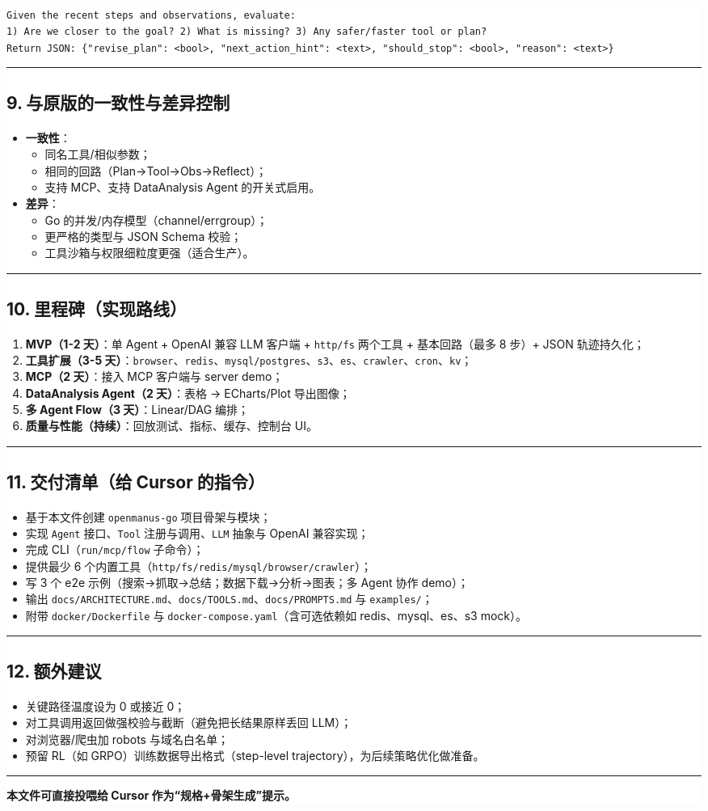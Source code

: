 ```
Given the recent steps and observations, evaluate:
1) Are we closer to the goal? 2) What is missing? 3) Any safer/faster tool or plan?
Return JSON: {"revise_plan": <bool>, "next_action_hint": <text>, "should_stop": <bool>, "reason": <text>}
```

---

## 9. 与原版的一致性与差异控制

- **一致性**：
    - 同名工具/相似参数；
    - 相同的回路（Plan→Tool→Obs→Reflect）；
    - 支持 MCP、支持 DataAnalysis Agent 的开关式启用。
- **差异**：
    - Go 的并发/内存模型（channel/errgroup）；
    - 更严格的类型与 JSON Schema 校验；
    - 工具沙箱与权限细粒度更强（适合生产）。

---

## 10. 里程碑（实现路线）

1. **MVP（1-2 天）**：单 Agent + OpenAI 兼容 LLM 客户端 + `http/fs` 两个工具 + 基本回路（最多 8 步）+ JSON 轨迹持久化；
2. **工具扩展（3-5 天）**：`browser`、`redis`、`mysql/postgres`、`s3`、`es`、`crawler`、`cron`、`kv`；
3. **MCP（2 天）**：接入 MCP 客户端与 server demo；
4. **DataAnalysis Agent（2 天）**：表格 → ECharts/Plot 导出图像；
5. **多 Agent Flow（3 天）**：Linear/DAG 编排；
6. **质量与性能（持续）**：回放测试、指标、缓存、控制台 UI。

---

## 11. 交付清单（给 Cursor 的指令）

- 基于本文件创建 `openmanus-go` 项目骨架与模块；
- 实现 `Agent` 接口、`Tool` 注册与调用、`LLM` 抽象与 OpenAI 兼容实现；
- 完成 CLI（`run/mcp/flow` 子命令）；
- 提供最少 6 个内置工具（`http/fs/redis/mysql/browser/crawler`）；
- 写 3 个 e2e 示例（搜索→抓取→总结；数据下载→分析→图表；多 Agent 协作 demo）；
- 输出 `docs/ARCHITECTURE.md`、`docs/TOOLS.md`、`docs/PROMPTS.md` 与 `examples/`；
- 附带 `docker/Dockerfile` 与 `docker-compose.yaml`（含可选依赖如 redis、mysql、es、s3 mock）。

---

## 12. 额外建议

- 关键路径温度设为 0 或接近 0；
- 对工具调用返回做强校验与截断（避免把长结果原样丢回 LLM）；
- 对浏览器/爬虫加 robots 与域名白名单；
- 预留 RL（如 GRPO）训练数据导出格式（step-level trajectory），为后续策略优化做准备。

---

**本文件可直接投喂给 Cursor 作为“规格+骨架生成”提示。**